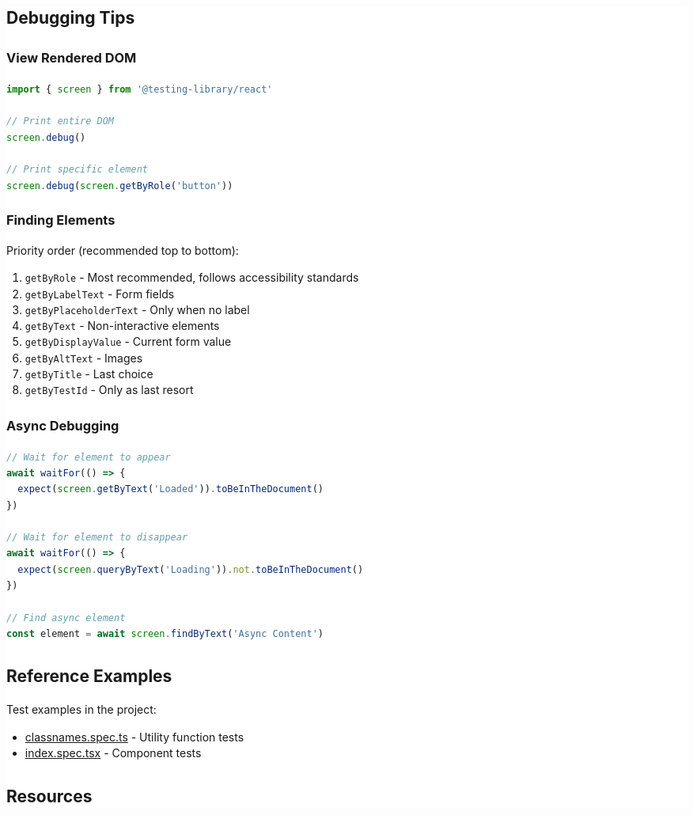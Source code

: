 ## Debugging Tips

### View Rendered DOM

```typescript
import { screen } from '@testing-library/react'

// Print entire DOM
screen.debug()

// Print specific element
screen.debug(screen.getByRole('button'))
```

### Finding Elements

Priority order (recommended top to bottom):

1. `getByRole` - Most recommended, follows accessibility standards
1. `getByLabelText` - Form fields
1. `getByPlaceholderText` - Only when no label
1. `getByText` - Non-interactive elements
1. `getByDisplayValue` - Current form value
1. `getByAltText` - Images
1. `getByTitle` - Last choice
1. `getByTestId` - Only as last resort

### Async Debugging

```typescript
// Wait for element to appear
await waitFor(() => {
  expect(screen.getByText('Loaded')).toBeInTheDocument()
})

// Wait for element to disappear
await waitFor(() => {
  expect(screen.queryByText('Loading')).not.toBeInTheDocument()
})

// Find async element
const element = await screen.findByText('Async Content')
```

## Reference Examples

Test examples in the project:

- [classnames.spec.ts](../utils/classnames.spec.ts) - Utility function tests
- [index.spec.tsx](../app/components/base/button/index.spec.tsx) - Component tests

## Resources
